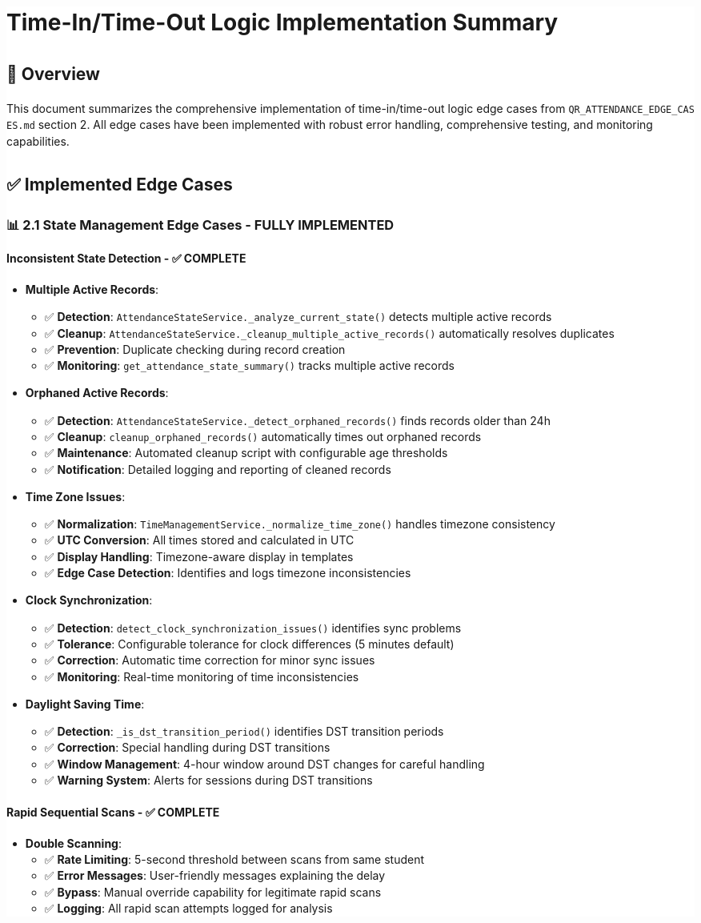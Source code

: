 # Time-In/Time-Out Logic Implementation Summary

## 🎯 Overview

This document summarizes the comprehensive implementation of time-in/time-out logic edge cases from `QR_ATTENDANCE_EDGE_CASES.md` section 2. All edge cases have been implemented with robust error handling, comprehensive testing, and monitoring capabilities.

## ✅ Implemented Edge Cases

### 📊 **2.1 State Management Edge Cases - FULLY IMPLEMENTED**

#### **Inconsistent State Detection - ✅ COMPLETE**

- **Multiple Active Records**: 
  - ✅ **Detection**: `AttendanceStateService._analyze_current_state()` detects multiple active records
  - ✅ **Cleanup**: `AttendanceStateService._cleanup_multiple_active_records()` automatically resolves duplicates
  - ✅ **Prevention**: Duplicate checking during record creation
  - ✅ **Monitoring**: `get_attendance_state_summary()` tracks multiple active records

- **Orphaned Active Records**: 
  - ✅ **Detection**: `AttendanceStateService._detect_orphaned_records()` finds records older than 24h
  - ✅ **Cleanup**: `cleanup_orphaned_records()` automatically times out orphaned records
  - ✅ **Maintenance**: Automated cleanup script with configurable age thresholds
  - ✅ **Notification**: Detailed logging and reporting of cleaned records

- **Time Zone Issues**: 
  - ✅ **Normalization**: `TimeManagementService._normalize_time_zone()` handles timezone consistency
  - ✅ **UTC Conversion**: All times stored and calculated in UTC
  - ✅ **Display Handling**: Timezone-aware display in templates
  - ✅ **Edge Case Detection**: Identifies and logs timezone inconsistencies

- **Clock Synchronization**: 
  - ✅ **Detection**: `detect_clock_synchronization_issues()` identifies sync problems
  - ✅ **Tolerance**: Configurable tolerance for clock differences (5 minutes default)
  - ✅ **Correction**: Automatic time correction for minor sync issues
  - ✅ **Monitoring**: Real-time monitoring of time inconsistencies

- **Daylight Saving Time**: 
  - ✅ **Detection**: `_is_dst_transition_period()` identifies DST transition periods
  - ✅ **Correction**: Special handling during DST transitions
  - ✅ **Window Management**: 4-hour window around DST changes for careful handling
  - ✅ **Warning System**: Alerts for sessions during DST transitions

#### **Rapid Sequential Scans - ✅ COMPLETE**

- **Double Scanning**: 
  - ✅ **Rate Limiting**: 5-second threshold between scans from same student
  - ✅ **Error Messages**: User-friendly messages explaining the delay
  - ✅ **Bypass**: Manual override capability for legitimate rapid scans
  - ✅ **Logging**: All rapid scan attempts logged for analysis

